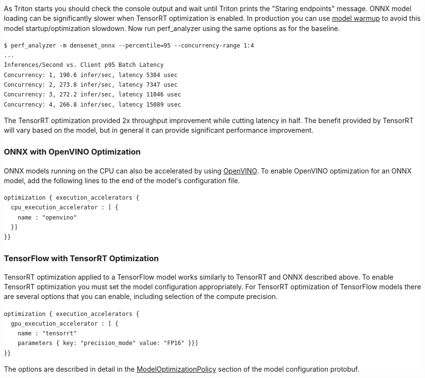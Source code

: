 As Triton starts you should check the console output and wait until
Triton prints the "Staring endpoints" message. ONNX model loading can
be significantly slower when TensorRT optimization is enabled. In
production you can use [model warmup](model_configuration.md#model-warmup)
to avoid this model startup/optimization slowdown. Now
run perf_analyzer using the same options as for the baseline.

```
$ perf_analyzer -m densenet_onnx --percentile=95 --concurrency-range 1:4
...
Inferences/Second vs. Client p95 Batch Latency
Concurrency: 1, 190.6 infer/sec, latency 5384 usec
Concurrency: 2, 273.8 infer/sec, latency 7347 usec
Concurrency: 3, 272.2 infer/sec, latency 11046 usec
Concurrency: 4, 266.8 infer/sec, latency 15089 usec
```

The TensorRT optimization provided 2x throughput improvement while
cutting latency in half. The benefit provided by TensorRT will vary
based on the model, but in general it can provide significant
performance improvement.

### ONNX with OpenVINO Optimization

ONNX models running on the CPU can also be accelerated by using
[OpenVINO](https://docs.openvinotoolkit.org/latest/index.html). To
enable OpenVINO optimization for an ONNX model, add the following
lines to the end of the model's configuration file.

```
optimization { execution_accelerators {
  cpu_execution_accelerator : [ {
    name : "openvino"
  }]
}}
```

### TensorFlow with TensorRT Optimization

TensorRT optimization applied to a TensorFlow model works similarly to
TensorRT and ONNX described above. To enable TensorRT optimization you
must set the model configuration appropriately. For TensorRT
optimization of TensorFlow models there are several options that you
can enable, including selection of the compute precision.

```
optimization { execution_accelerators {
  gpu_execution_accelerator : [ {
    name : "tensorrt"
    parameters { key: "precision_mode" value: "FP16" }}]
}}
```

The options are described in detail in the
[ModelOptimizationPolicy](../src/core/model_configuration.proto)
section of the model configuration protobuf.
